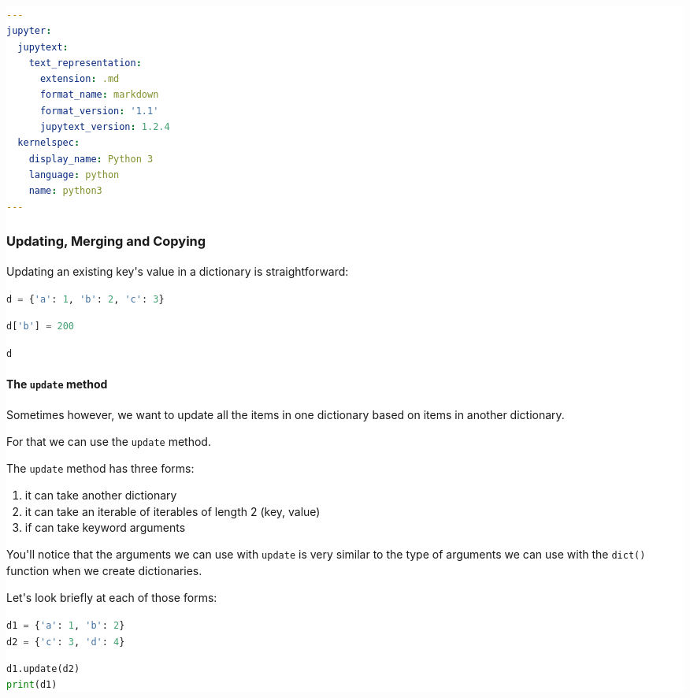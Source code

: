 ```yaml
---
jupyter:
  jupytext:
    text_representation:
      extension: .md
      format_name: markdown
      format_version: '1.1'
      jupytext_version: 1.2.4
  kernelspec:
    display_name: Python 3
    language: python
    name: python3
---
```


### Updating, Merging and Copying


Updating an existing key's value in a dictionary is straightforward:

```python
d = {'a': 1, 'b': 2, 'c': 3}
```

```python
d['b'] = 200
```

```python
d
```

#### The `update` method


Sometimes however, we want to update all the items in one dictionary based on items in another dictionary.


For that we can use the `update` method.


The `update` method has three forms:
1. it can take another dictionary
2. it can take an iterable of iterables of length 2 (key, value)
3. if can take keyword arguments

You'll notice that the arguments we can use with `update` is very similar to the type of arguments we can use with the `dict()` function when we create dictionaries.


Let's look briefly at each of those forms:

```python
d1 = {'a': 1, 'b': 2}
d2 = {'c': 3, 'd': 4}
```

```python
d1.update(d2)
print(d1)
```
